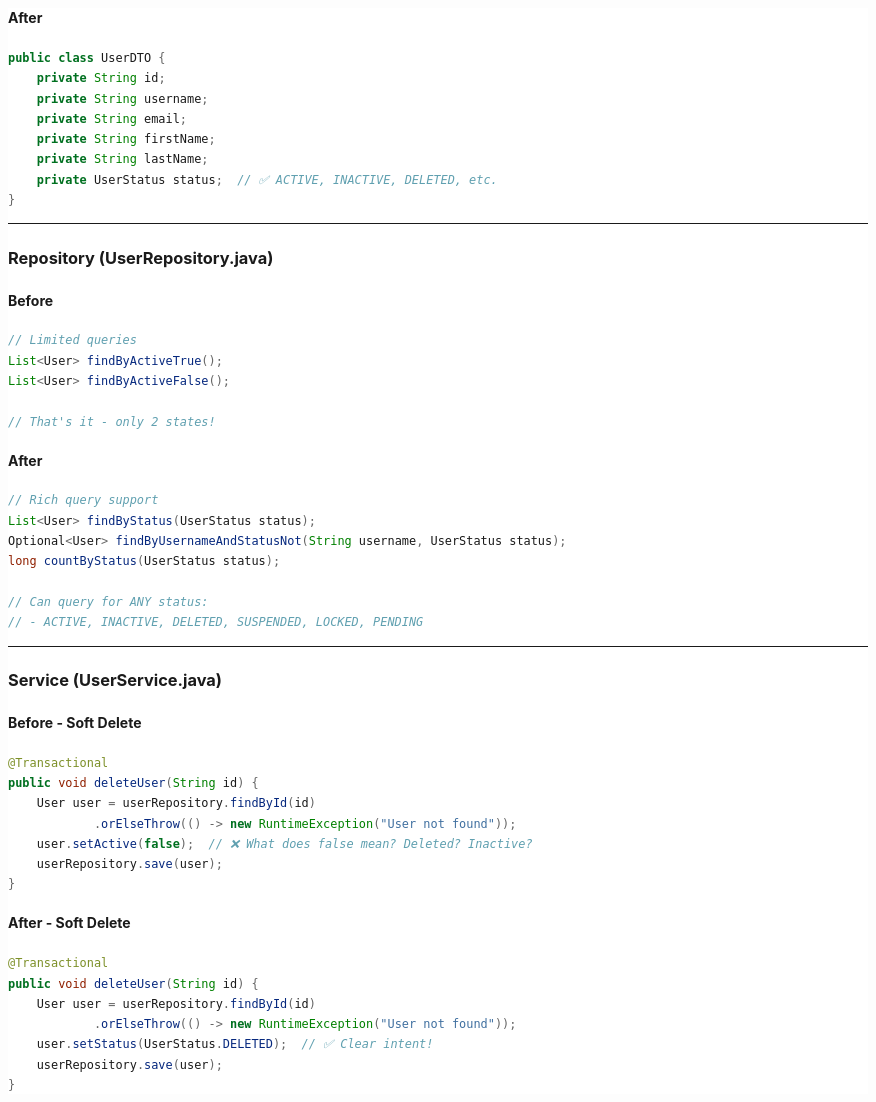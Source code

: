 #### After
```java
public class UserDTO {
    private String id;
    private String username;
    private String email;
    private String firstName;
    private String lastName;
    private UserStatus status;  // ✅ ACTIVE, INACTIVE, DELETED, etc.
}
```

---

### Repository (UserRepository.java)

#### Before
```java
// Limited queries
List<User> findByActiveTrue();
List<User> findByActiveFalse();

// That's it - only 2 states!
```

#### After
```java
// Rich query support
List<User> findByStatus(UserStatus status);
Optional<User> findByUsernameAndStatusNot(String username, UserStatus status);
long countByStatus(UserStatus status);

// Can query for ANY status:
// - ACTIVE, INACTIVE, DELETED, SUSPENDED, LOCKED, PENDING
```

---

### Service (UserService.java)

#### Before - Soft Delete
```java
@Transactional
public void deleteUser(String id) {
    User user = userRepository.findById(id)
            .orElseThrow(() -> new RuntimeException("User not found"));
    user.setActive(false);  // ❌ What does false mean? Deleted? Inactive?
    userRepository.save(user);
}
```

#### After - Soft Delete
```java
@Transactional
public void deleteUser(String id) {
    User user = userRepository.findById(id)
            .orElseThrow(() -> new RuntimeException("User not found"));
    user.setStatus(UserStatus.DELETED);  // ✅ Clear intent!
    userRepository.save(user);
}
```
